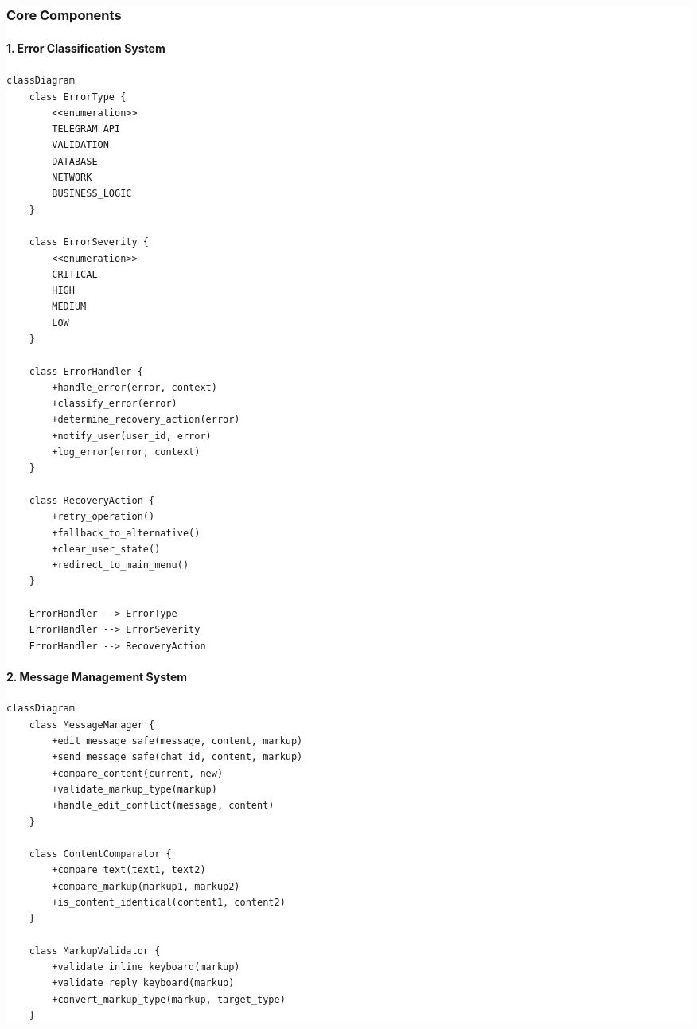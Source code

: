 ### Core Components

#### 1. Error Classification System
```mermaid
classDiagram
    class ErrorType {
        <<enumeration>>
        TELEGRAM_API
        VALIDATION
        DATABASE
        NETWORK
        BUSINESS_LOGIC
    }
    
    class ErrorSeverity {
        <<enumeration>>
        CRITICAL
        HIGH
        MEDIUM
        LOW
    }
    
    class ErrorHandler {
        +handle_error(error, context)
        +classify_error(error)
        +determine_recovery_action(error)
        +notify_user(user_id, error)
        +log_error(error, context)
    }
    
    class RecoveryAction {
        +retry_operation()
        +fallback_to_alternative()
        +clear_user_state()
        +redirect_to_main_menu()
    }
    
    ErrorHandler --> ErrorType
    ErrorHandler --> ErrorSeverity
    ErrorHandler --> RecoveryAction
```

#### 2. Message Management System
```mermaid
classDiagram
    class MessageManager {
        +edit_message_safe(message, content, markup)
        +send_message_safe(chat_id, content, markup)
        +compare_content(current, new)
        +validate_markup_type(markup)
        +handle_edit_conflict(message, content)
    }
    
    class ContentComparator {
        +compare_text(text1, text2)
        +compare_markup(markup1, markup2)
        +is_content_identical(content1, content2)
    }
    
    class MarkupValidator {
        +validate_inline_keyboard(markup)
        +validate_reply_keyboard(markup)
        +convert_markup_type(markup, target_type)
    }
```
